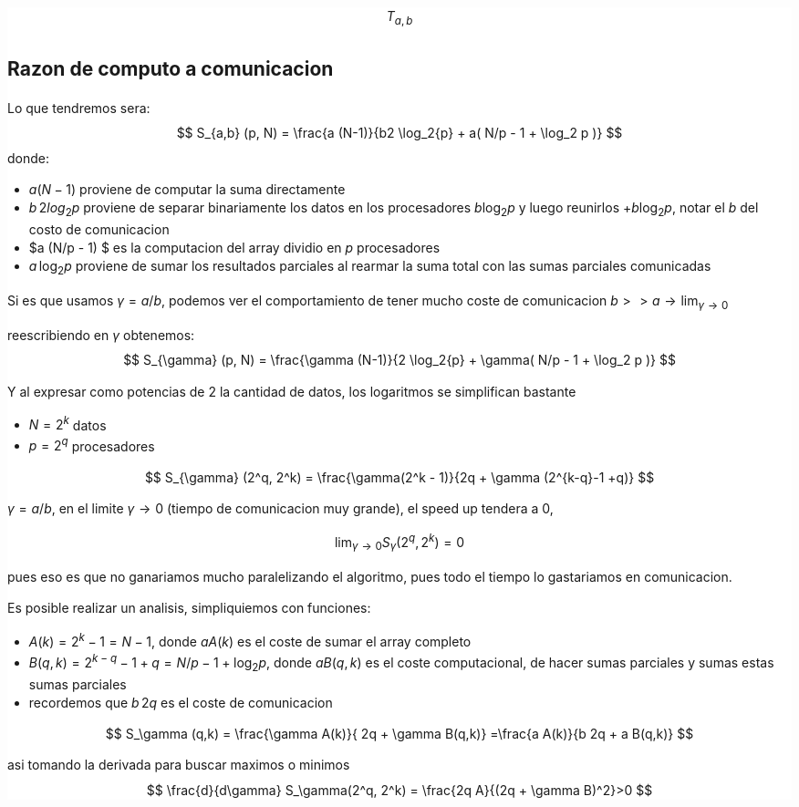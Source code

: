 $$
T_{a, b}
$$

## Razon de computo a comunicacion
Lo que tendremos sera:
$$
S_{a,b} (p, N) = \frac{a (N-1)}{b2 \log_2{p} + a( N/p - 1 + \log_2 p )}
$$
donde:
- $a (N-1)$ proviene de computar la suma directamente
- $b\, 2 log_2 p$ proviene de separar binariamente los datos en los procesadores $b \log_2 p$ y luego reunirlos $+b \log_2 p$, notar el $b$ del costo de comunicacion
- $a (N/p - 1) $ es la computacion del array dividio en $p$ procesadores
- $a \, \log_2 p$ proviene de sumar los resultados parciales al rearmar la suma total con las sumas parciales comunicadas

Si es que usamos $\gamma = a/b$, podemos ver el comportamiento de tener mucho coste de comunicacion $b >> a \to \lim_{\gamma \to 0}$

reescribiendo en $\gamma$ obtenemos:
$$
S_{\gamma} (p, N) = \frac{\gamma (N-1)}{2 \log_2{p} + \gamma( N/p - 1 + \log_2 p )}
$$

Y al expresar como potencias de 2 la cantidad de datos, los logaritmos se simplifican bastante
- $N = 2^k$ datos
- $p = 2^q$ procesadores


$$
S_{\gamma} (2^q, 2^k) = \frac{\gamma(2^k - 1)}{2q + \gamma (2^{k-q}-1 +q)}
$$

$\gamma = a/b$, en el limite $\gamma \to 0$ (tiempo de comunicacion muy grande), el speed up tendera a 0, 

$$
\lim_{\gamma \to 0} S_{\gamma} (2^q, 2^k) = 0
$$

pues eso es que no ganariamos mucho paralelizando el algoritmo, pues todo el tiempo lo gastariamos en comunicacion.

Es posible realizar un analisis, simpliquiemos con funciones:
- $A(k) = 2^k - 1 = N-1$, donde $aA(k)$ es el coste de sumar el array completo
- $B(q,k) = 2^{k-q}-1+q =  N/p - 1 + \log_2 p$, donde $a B(q,k)$ es el coste computacional, de hacer sumas parciales y sumas estas sumas parciales
- recordemos que $b \, 2q$ es el coste de comunicacion

$$
S_\gamma (q,k) = \frac{\gamma A(k)}{ 2q + \gamma B(q,k)} =\frac{a A(k)}{b 2q + a B(q,k)}
$$

asi tomando la derivada para buscar maximos o minimos
$$
\frac{d}{d\gamma} S_\gamma(2^q, 2^k) = \frac{2q A}{(2q + \gamma B)^2}>0
$$

